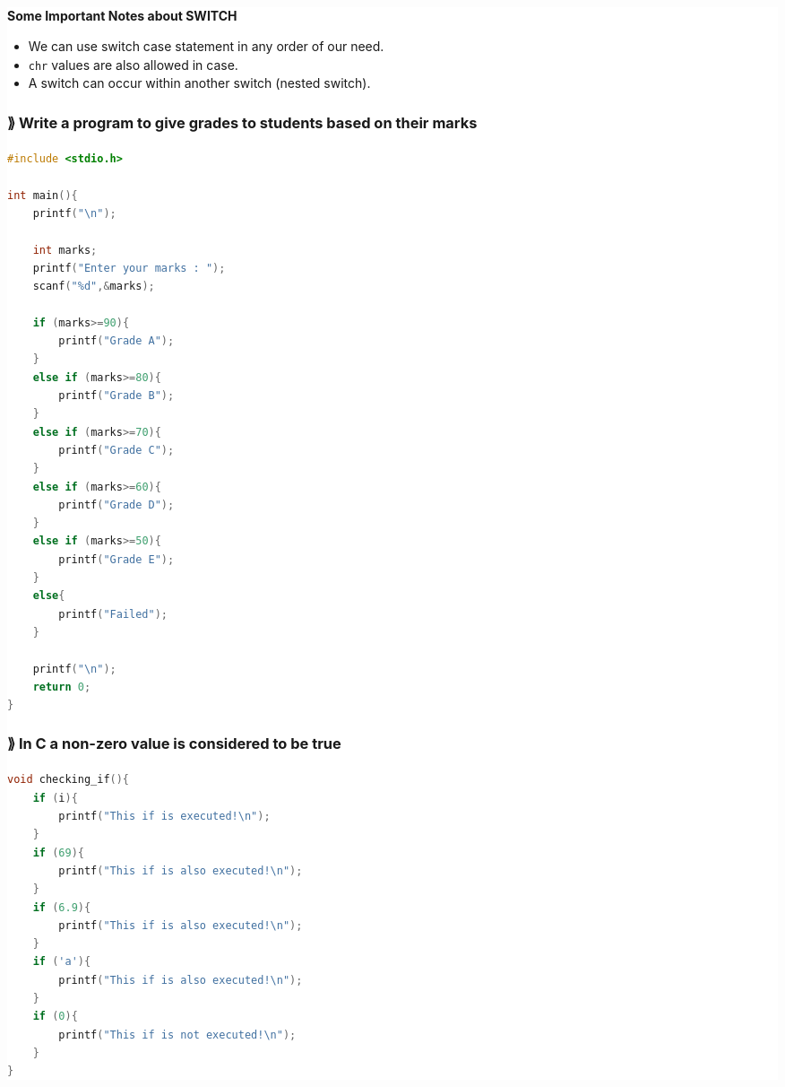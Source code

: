 **Some Important Notes about SWITCH**
- We can use switch case statement in any order of our need.
- `chr` values are also allowed in case.
- A switch can occur within another switch (nested switch).
### ⟫ Write a program to give grades to students based on their marks
```c
#include <stdio.h>

int main(){
    printf("\n");

    int marks;
    printf("Enter your marks : ");
    scanf("%d",&marks);

    if (marks>=90){
        printf("Grade A");
    }
    else if (marks>=80){
        printf("Grade B");
    }
    else if (marks>=70){
        printf("Grade C");
    }
    else if (marks>=60){
        printf("Grade D");
    }
    else if (marks>=50){
        printf("Grade E");
    }
    else{
        printf("Failed");
    }

    printf("\n");
    return 0;
}
```

### ⟫ In C a non-zero value is considered to be true 
```c
void checking_if(){
	if (i){
		printf("This if is executed!\n");
	}
	if (69){
		printf("This if is also executed!\n");
	}
	if (6.9){
		printf("This if is also executed!\n");
	}
	if ('a'){
		printf("This if is also executed!\n");
	}
	if (0){
		printf("This if is not executed!\n");
	}
}
```
